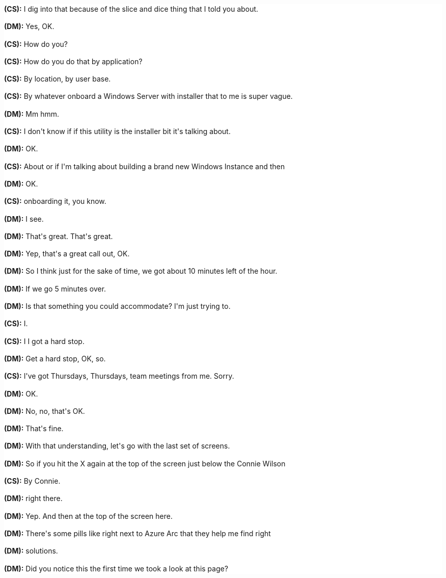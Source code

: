 **(CS):** I dig into that because of the slice and dice thing that I told you about.

**(DM):** Yes, OK.

**(CS):** How do you?

**(CS):** How do you do that by application?

**(CS):** By location, by user base.

**(CS):** By whatever onboard a Windows Server with installer that to me is super vague.

**(DM):** Mm hmm.

**(CS):** I don't know if if this utility is the installer bit it's talking about.

**(DM):** OK.

**(CS):** About or if I'm talking about building a brand new Windows Instance and then

**(DM):** OK.

**(CS):** onboarding it, you know.

**(DM):** I see.

**(DM):** That's great. That's great.

**(DM):** Yep, that's a great call out, OK.

**(DM):** So I think just for the sake of time, we got about 10 minutes left of the hour.

**(DM):** If we go 5 minutes over.

**(DM):** Is that something you could accommodate? I'm just trying to.

**(CS):** I.

**(CS):** I I got a hard stop.

**(DM):** Get a hard stop, OK, so.

**(CS):** I've got Thursdays, Thursdays, team meetings from me. Sorry.

**(DM):** OK.

**(DM):** No, no, that's OK.

**(DM):** That's fine.

**(DM):** With that understanding, let's go with the last set of screens.

**(DM):** So if you hit the X again at the top of the screen just below the Connie Wilson

**(CS):** By Connie.

**(DM):** right there.

**(DM):** Yep. And then at the top of the screen here.

**(DM):** There's some pills like right next to Azure Arc that they help me find right

**(DM):** solutions.

**(DM):** Did you notice this the first time we took a look at this page?
